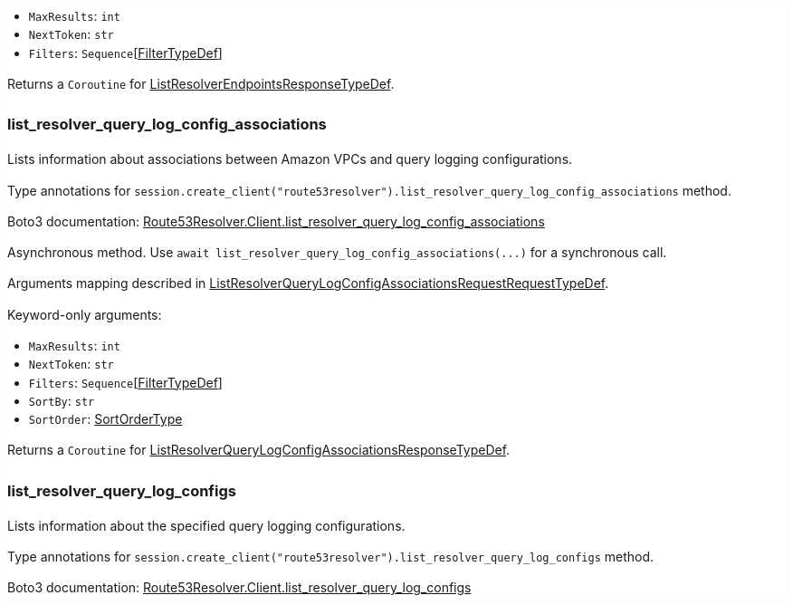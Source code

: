 - `MaxResults`: `int`
- `NextToken`: `str`
- `Filters`: `Sequence`\[[FilterTypeDef](./type_defs.md#filtertypedef)\]

Returns a `Coroutine` for
[ListResolverEndpointsResponseTypeDef](./type_defs.md#listresolverendpointsresponsetypedef).

<a id="list_resolver_query_log_config_associations"></a>

### list_resolver_query_log_config_associations

Lists information about associations between Amazon VPCs and query logging
configurations.

Type annotations for
`session.create_client("route53resolver").list_resolver_query_log_config_associations`
method.

Boto3 documentation:
[Route53Resolver.Client.list_resolver_query_log_config_associations](https://boto3.amazonaws.com/v1/documentation/api/latest/reference/services/route53resolver.html#Route53Resolver.Client.list_resolver_query_log_config_associations)

Asynchronous method. Use
`await list_resolver_query_log_config_associations(...)` for a synchronous
call.

Arguments mapping described in
[ListResolverQueryLogConfigAssociationsRequestRequestTypeDef](./type_defs.md#listresolverquerylogconfigassociationsrequestrequesttypedef).

Keyword-only arguments:

- `MaxResults`: `int`
- `NextToken`: `str`
- `Filters`: `Sequence`\[[FilterTypeDef](./type_defs.md#filtertypedef)\]
- `SortBy`: `str`
- `SortOrder`: [SortOrderType](./literals.md#sortordertype)

Returns a `Coroutine` for
[ListResolverQueryLogConfigAssociationsResponseTypeDef](./type_defs.md#listresolverquerylogconfigassociationsresponsetypedef).

<a id="list_resolver_query_log_configs"></a>

### list_resolver_query_log_configs

Lists information about the specified query logging configurations.

Type annotations for
`session.create_client("route53resolver").list_resolver_query_log_configs`
method.

Boto3 documentation:
[Route53Resolver.Client.list_resolver_query_log_configs](https://boto3.amazonaws.com/v1/documentation/api/latest/reference/services/route53resolver.html#Route53Resolver.Client.list_resolver_query_log_configs)
